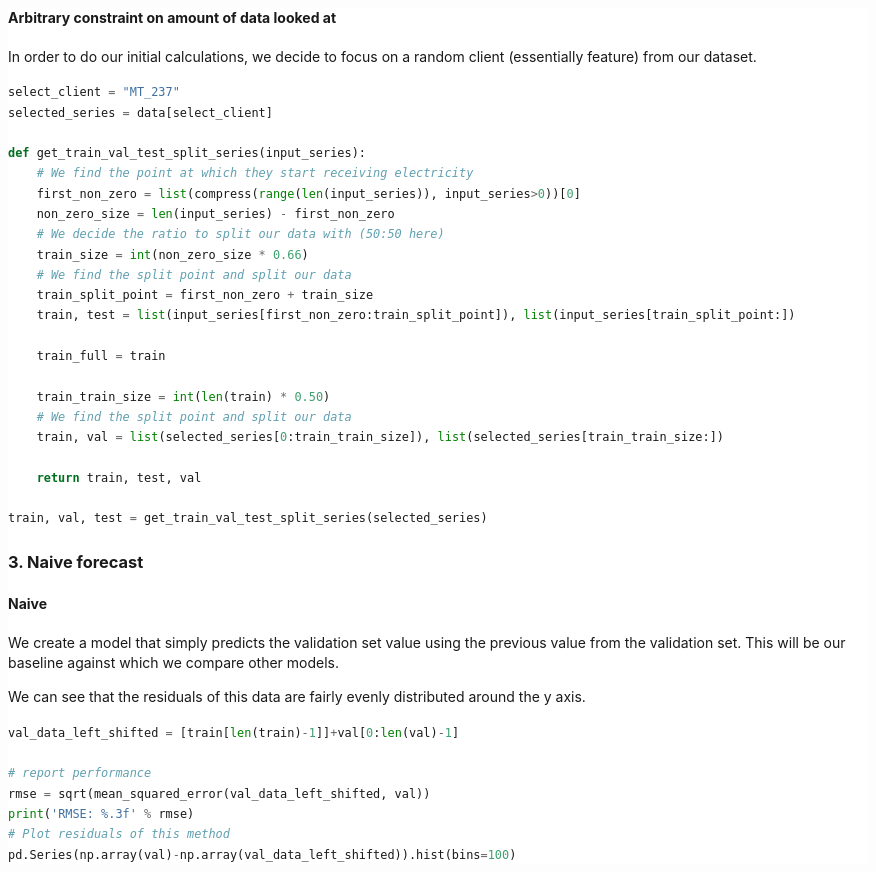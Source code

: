 


#### Arbitrary constraint on amount of data looked at

In order to do our initial calculations, we decide to focus on a random client (essentially feature) from our dataset.


```python
select_client = "MT_237"
selected_series = data[select_client]

def get_train_val_test_split_series(input_series):
    # We find the point at which they start receiving electricity
    first_non_zero = list(compress(range(len(input_series)), input_series>0))[0]
    non_zero_size = len(input_series) - first_non_zero
    # We decide the ratio to split our data with (50:50 here)
    train_size = int(non_zero_size * 0.66)
    # We find the split point and split our data
    train_split_point = first_non_zero + train_size
    train, test = list(input_series[first_non_zero:train_split_point]), list(input_series[train_split_point:])

    train_full = train

    train_train_size = int(len(train) * 0.50)
    # We find the split point and split our data
    train, val = list(selected_series[0:train_train_size]), list(selected_series[train_train_size:])

    return train, test, val

train, val, test = get_train_val_test_split_series(selected_series)
```

### 3. Naive forecast

#### Naive

We create a model that simply predicts the validation set value using the previous value from the validation set. This will be our baseline against which we compare other models.

We can see that the residuals of this data are fairly evenly distributed around the y axis.



```python
val_data_left_shifted = [train[len(train)-1]]+val[0:len(val)-1]

# report performance
rmse = sqrt(mean_squared_error(val_data_left_shifted, val))
print('RMSE: %.3f' % rmse)
# Plot residuals of this method
pd.Series(np.array(val)-np.array(val_data_left_shifted)).hist(bins=100)
```

